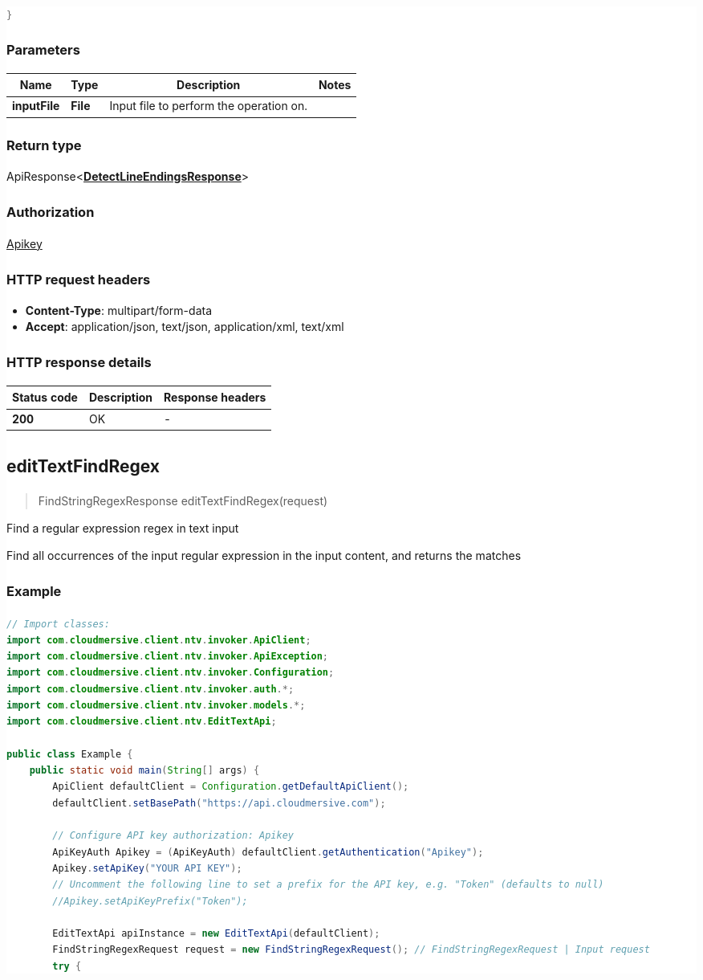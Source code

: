 ```java
}
```

### Parameters


| Name | Type | Description  | Notes |
|------------- | ------------- | ------------- | -------------|
| **inputFile** | **File**| Input file to perform the operation on. | |

### Return type

ApiResponse<[**DetectLineEndingsResponse**](DetectLineEndingsResponse.md)>


### Authorization

[Apikey](../README.md#Apikey)

### HTTP request headers

- **Content-Type**: multipart/form-data
- **Accept**: application/json, text/json, application/xml, text/xml

### HTTP response details
| Status code | Description | Response headers |
|-------------|-------------|------------------|
| **200** | OK |  -  |


## editTextFindRegex

> FindStringRegexResponse editTextFindRegex(request)

Find a regular expression regex in text input

Find all occurrences of the input regular expression in the input content, and returns the matches

### Example

```java
// Import classes:
import com.cloudmersive.client.ntv.invoker.ApiClient;
import com.cloudmersive.client.ntv.invoker.ApiException;
import com.cloudmersive.client.ntv.invoker.Configuration;
import com.cloudmersive.client.ntv.invoker.auth.*;
import com.cloudmersive.client.ntv.invoker.models.*;
import com.cloudmersive.client.ntv.EditTextApi;

public class Example {
    public static void main(String[] args) {
        ApiClient defaultClient = Configuration.getDefaultApiClient();
        defaultClient.setBasePath("https://api.cloudmersive.com");
        
        // Configure API key authorization: Apikey
        ApiKeyAuth Apikey = (ApiKeyAuth) defaultClient.getAuthentication("Apikey");
        Apikey.setApiKey("YOUR API KEY");
        // Uncomment the following line to set a prefix for the API key, e.g. "Token" (defaults to null)
        //Apikey.setApiKeyPrefix("Token");

        EditTextApi apiInstance = new EditTextApi(defaultClient);
        FindStringRegexRequest request = new FindStringRegexRequest(); // FindStringRegexRequest | Input request
        try {
```